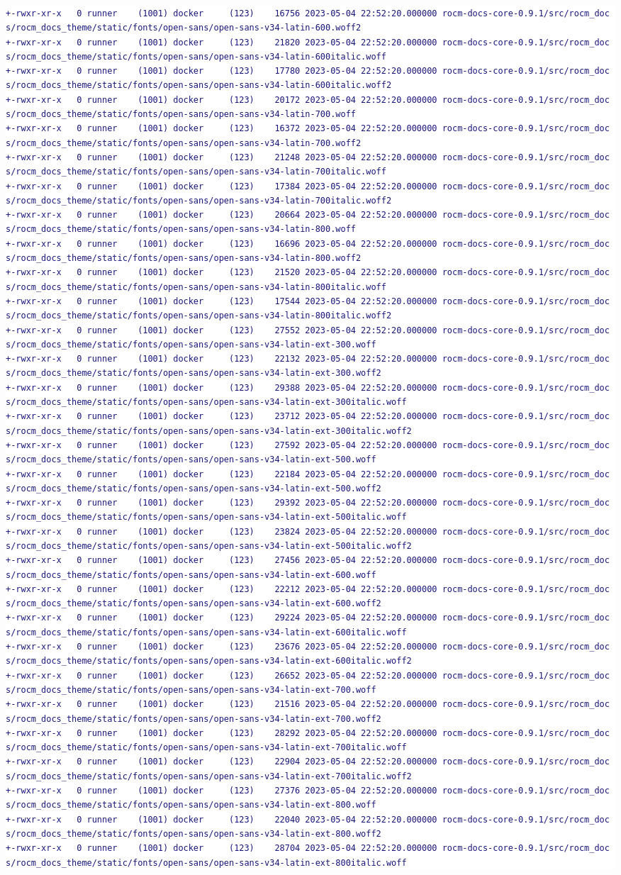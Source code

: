 ```diff
+-rwxr-xr-x   0 runner    (1001) docker     (123)    16756 2023-05-04 22:52:20.000000 rocm-docs-core-0.9.1/src/rocm_docs/rocm_docs_theme/static/fonts/open-sans/open-sans-v34-latin-600.woff2
+-rwxr-xr-x   0 runner    (1001) docker     (123)    21820 2023-05-04 22:52:20.000000 rocm-docs-core-0.9.1/src/rocm_docs/rocm_docs_theme/static/fonts/open-sans/open-sans-v34-latin-600italic.woff
+-rwxr-xr-x   0 runner    (1001) docker     (123)    17780 2023-05-04 22:52:20.000000 rocm-docs-core-0.9.1/src/rocm_docs/rocm_docs_theme/static/fonts/open-sans/open-sans-v34-latin-600italic.woff2
+-rwxr-xr-x   0 runner    (1001) docker     (123)    20172 2023-05-04 22:52:20.000000 rocm-docs-core-0.9.1/src/rocm_docs/rocm_docs_theme/static/fonts/open-sans/open-sans-v34-latin-700.woff
+-rwxr-xr-x   0 runner    (1001) docker     (123)    16372 2023-05-04 22:52:20.000000 rocm-docs-core-0.9.1/src/rocm_docs/rocm_docs_theme/static/fonts/open-sans/open-sans-v34-latin-700.woff2
+-rwxr-xr-x   0 runner    (1001) docker     (123)    21248 2023-05-04 22:52:20.000000 rocm-docs-core-0.9.1/src/rocm_docs/rocm_docs_theme/static/fonts/open-sans/open-sans-v34-latin-700italic.woff
+-rwxr-xr-x   0 runner    (1001) docker     (123)    17384 2023-05-04 22:52:20.000000 rocm-docs-core-0.9.1/src/rocm_docs/rocm_docs_theme/static/fonts/open-sans/open-sans-v34-latin-700italic.woff2
+-rwxr-xr-x   0 runner    (1001) docker     (123)    20664 2023-05-04 22:52:20.000000 rocm-docs-core-0.9.1/src/rocm_docs/rocm_docs_theme/static/fonts/open-sans/open-sans-v34-latin-800.woff
+-rwxr-xr-x   0 runner    (1001) docker     (123)    16696 2023-05-04 22:52:20.000000 rocm-docs-core-0.9.1/src/rocm_docs/rocm_docs_theme/static/fonts/open-sans/open-sans-v34-latin-800.woff2
+-rwxr-xr-x   0 runner    (1001) docker     (123)    21520 2023-05-04 22:52:20.000000 rocm-docs-core-0.9.1/src/rocm_docs/rocm_docs_theme/static/fonts/open-sans/open-sans-v34-latin-800italic.woff
+-rwxr-xr-x   0 runner    (1001) docker     (123)    17544 2023-05-04 22:52:20.000000 rocm-docs-core-0.9.1/src/rocm_docs/rocm_docs_theme/static/fonts/open-sans/open-sans-v34-latin-800italic.woff2
+-rwxr-xr-x   0 runner    (1001) docker     (123)    27552 2023-05-04 22:52:20.000000 rocm-docs-core-0.9.1/src/rocm_docs/rocm_docs_theme/static/fonts/open-sans/open-sans-v34-latin-ext-300.woff
+-rwxr-xr-x   0 runner    (1001) docker     (123)    22132 2023-05-04 22:52:20.000000 rocm-docs-core-0.9.1/src/rocm_docs/rocm_docs_theme/static/fonts/open-sans/open-sans-v34-latin-ext-300.woff2
+-rwxr-xr-x   0 runner    (1001) docker     (123)    29388 2023-05-04 22:52:20.000000 rocm-docs-core-0.9.1/src/rocm_docs/rocm_docs_theme/static/fonts/open-sans/open-sans-v34-latin-ext-300italic.woff
+-rwxr-xr-x   0 runner    (1001) docker     (123)    23712 2023-05-04 22:52:20.000000 rocm-docs-core-0.9.1/src/rocm_docs/rocm_docs_theme/static/fonts/open-sans/open-sans-v34-latin-ext-300italic.woff2
+-rwxr-xr-x   0 runner    (1001) docker     (123)    27592 2023-05-04 22:52:20.000000 rocm-docs-core-0.9.1/src/rocm_docs/rocm_docs_theme/static/fonts/open-sans/open-sans-v34-latin-ext-500.woff
+-rwxr-xr-x   0 runner    (1001) docker     (123)    22184 2023-05-04 22:52:20.000000 rocm-docs-core-0.9.1/src/rocm_docs/rocm_docs_theme/static/fonts/open-sans/open-sans-v34-latin-ext-500.woff2
+-rwxr-xr-x   0 runner    (1001) docker     (123)    29392 2023-05-04 22:52:20.000000 rocm-docs-core-0.9.1/src/rocm_docs/rocm_docs_theme/static/fonts/open-sans/open-sans-v34-latin-ext-500italic.woff
+-rwxr-xr-x   0 runner    (1001) docker     (123)    23824 2023-05-04 22:52:20.000000 rocm-docs-core-0.9.1/src/rocm_docs/rocm_docs_theme/static/fonts/open-sans/open-sans-v34-latin-ext-500italic.woff2
+-rwxr-xr-x   0 runner    (1001) docker     (123)    27456 2023-05-04 22:52:20.000000 rocm-docs-core-0.9.1/src/rocm_docs/rocm_docs_theme/static/fonts/open-sans/open-sans-v34-latin-ext-600.woff
+-rwxr-xr-x   0 runner    (1001) docker     (123)    22212 2023-05-04 22:52:20.000000 rocm-docs-core-0.9.1/src/rocm_docs/rocm_docs_theme/static/fonts/open-sans/open-sans-v34-latin-ext-600.woff2
+-rwxr-xr-x   0 runner    (1001) docker     (123)    29224 2023-05-04 22:52:20.000000 rocm-docs-core-0.9.1/src/rocm_docs/rocm_docs_theme/static/fonts/open-sans/open-sans-v34-latin-ext-600italic.woff
+-rwxr-xr-x   0 runner    (1001) docker     (123)    23676 2023-05-04 22:52:20.000000 rocm-docs-core-0.9.1/src/rocm_docs/rocm_docs_theme/static/fonts/open-sans/open-sans-v34-latin-ext-600italic.woff2
+-rwxr-xr-x   0 runner    (1001) docker     (123)    26652 2023-05-04 22:52:20.000000 rocm-docs-core-0.9.1/src/rocm_docs/rocm_docs_theme/static/fonts/open-sans/open-sans-v34-latin-ext-700.woff
+-rwxr-xr-x   0 runner    (1001) docker     (123)    21516 2023-05-04 22:52:20.000000 rocm-docs-core-0.9.1/src/rocm_docs/rocm_docs_theme/static/fonts/open-sans/open-sans-v34-latin-ext-700.woff2
+-rwxr-xr-x   0 runner    (1001) docker     (123)    28292 2023-05-04 22:52:20.000000 rocm-docs-core-0.9.1/src/rocm_docs/rocm_docs_theme/static/fonts/open-sans/open-sans-v34-latin-ext-700italic.woff
+-rwxr-xr-x   0 runner    (1001) docker     (123)    22904 2023-05-04 22:52:20.000000 rocm-docs-core-0.9.1/src/rocm_docs/rocm_docs_theme/static/fonts/open-sans/open-sans-v34-latin-ext-700italic.woff2
+-rwxr-xr-x   0 runner    (1001) docker     (123)    27376 2023-05-04 22:52:20.000000 rocm-docs-core-0.9.1/src/rocm_docs/rocm_docs_theme/static/fonts/open-sans/open-sans-v34-latin-ext-800.woff
+-rwxr-xr-x   0 runner    (1001) docker     (123)    22040 2023-05-04 22:52:20.000000 rocm-docs-core-0.9.1/src/rocm_docs/rocm_docs_theme/static/fonts/open-sans/open-sans-v34-latin-ext-800.woff2
+-rwxr-xr-x   0 runner    (1001) docker     (123)    28704 2023-05-04 22:52:20.000000 rocm-docs-core-0.9.1/src/rocm_docs/rocm_docs_theme/static/fonts/open-sans/open-sans-v34-latin-ext-800italic.woff
```